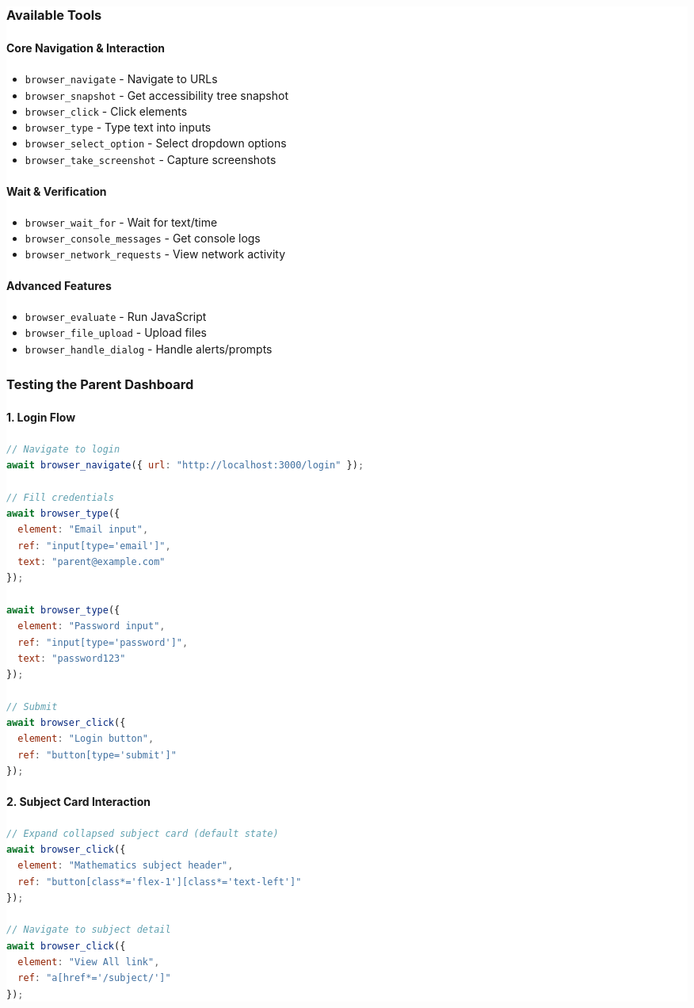 ### Available Tools

#### Core Navigation & Interaction
- `browser_navigate` - Navigate to URLs
- `browser_snapshot` - Get accessibility tree snapshot
- `browser_click` - Click elements
- `browser_type` - Type text into inputs
- `browser_select_option` - Select dropdown options
- `browser_take_screenshot` - Capture screenshots

#### Wait & Verification
- `browser_wait_for` - Wait for text/time
- `browser_console_messages` - Get console logs
- `browser_network_requests` - View network activity

#### Advanced Features
- `browser_evaluate` - Run JavaScript
- `browser_file_upload` - Upload files
- `browser_handle_dialog` - Handle alerts/prompts

### Testing the Parent Dashboard

#### 1. Login Flow
```javascript
// Navigate to login
await browser_navigate({ url: "http://localhost:3000/login" });

// Fill credentials
await browser_type({
  element: "Email input",
  ref: "input[type='email']",
  text: "parent@example.com"
});

await browser_type({
  element: "Password input",
  ref: "input[type='password']",
  text: "password123"
});

// Submit
await browser_click({
  element: "Login button",
  ref: "button[type='submit']"
});
```

#### 2. Subject Card Interaction
```javascript
// Expand collapsed subject card (default state)
await browser_click({
  element: "Mathematics subject header",
  ref: "button[class*='flex-1'][class*='text-left']"
});

// Navigate to subject detail
await browser_click({
  element: "View All link",
  ref: "a[href*='/subject/']"
});
```
